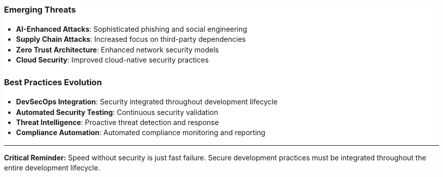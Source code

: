 ### Emerging Threats

- **AI-Enhanced Attacks**: Sophisticated phishing and social engineering
- **Supply Chain Attacks**: Increased focus on third-party dependencies
- **Zero Trust Architecture**: Enhanced network security models
- **Cloud Security**: Improved cloud-native security practices

### Best Practices Evolution

- **DevSecOps Integration**: Security integrated throughout development lifecycle
- **Automated Security Testing**: Continuous security validation
- **Threat Intelligence**: Proactive threat detection and response
- **Compliance Automation**: Automated compliance monitoring and reporting

---

**Critical Reminder:** Speed without security is just fast failure. Secure development practices must be integrated throughout the entire development lifecycle.
